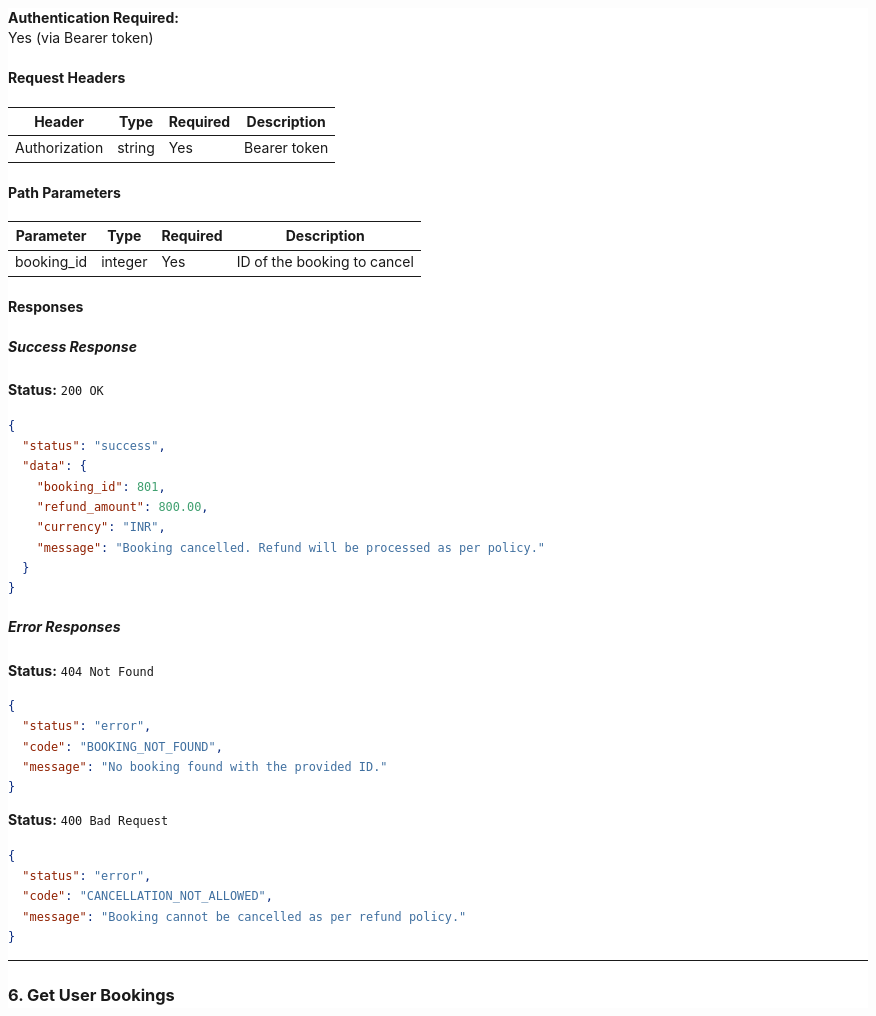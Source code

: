 **Authentication Required:**  
Yes (via Bearer token)

#### Request Headers
| Header        | Type   | Required | Description          |
|---------------|--------|----------|----------------------|
| Authorization | string | Yes      | Bearer token         |

#### Path Parameters
| Parameter    | Type    | Required | Description         |
|--------------|---------|----------|---------------------|
| booking_id   | integer | Yes      | ID of the booking to cancel |

#### Responses

##### Success Response
**Status:** `200 OK`
```json
{
  "status": "success",
  "data": {
    "booking_id": 801,
    "refund_amount": 800.00,
    "currency": "INR",
    "message": "Booking cancelled. Refund will be processed as per policy."
  }
}
```

##### Error Responses
**Status:** `404 Not Found`
```json
{
  "status": "error",
  "code": "BOOKING_NOT_FOUND",
  "message": "No booking found with the provided ID."
}
```

**Status:** `400 Bad Request`
```json
{
  "status": "error",
  "code": "CANCELLATION_NOT_ALLOWED",
  "message": "Booking cannot be cancelled as per refund policy."
}
```

---

### 6. Get User Bookings
